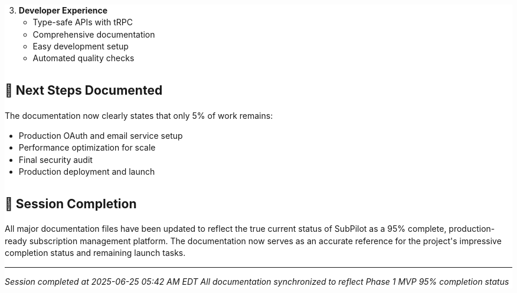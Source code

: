 3. **Developer Experience**
   - Type-safe APIs with tRPC
   - Comprehensive documentation
   - Easy development setup
   - Automated quality checks

## 🚀 Next Steps Documented

The documentation now clearly states that only 5% of work remains:
- Production OAuth and email service setup
- Performance optimization for scale
- Final security audit
- Production deployment and launch

## 📝 Session Completion

All major documentation files have been updated to reflect the true current status of SubPilot as a 95% complete, production-ready subscription management platform. The documentation now serves as an accurate reference for the project's impressive completion status and remaining launch tasks.

---

*Session completed at 2025-06-25 05:42 AM EDT*
*All documentation synchronized to reflect Phase 1 MVP 95% completion status*
